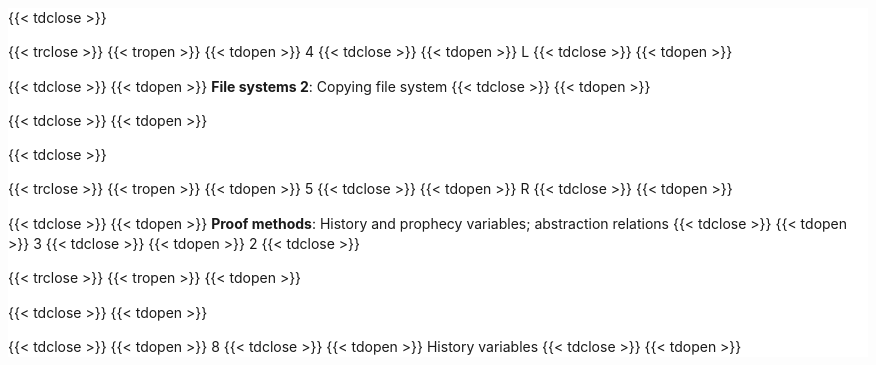 {{< tdclose >}}

{{< trclose >}}
{{< tropen >}}
{{< tdopen >}}
4
{{< tdclose >}}
{{< tdopen >}}
L
{{< tdclose >}}
{{< tdopen >}}

{{< tdclose >}}
{{< tdopen >}}
**File systems 2**: Copying file system
{{< tdclose >}}
{{< tdopen >}}

{{< tdclose >}}
{{< tdopen >}}

{{< tdclose >}}

{{< trclose >}}
{{< tropen >}}
{{< tdopen >}}
5
{{< tdclose >}}
{{< tdopen >}}
R
{{< tdclose >}}
{{< tdopen >}}

{{< tdclose >}}
{{< tdopen >}}
**Proof methods**: History and prophecy variables; abstraction relations
{{< tdclose >}}
{{< tdopen >}}
3
{{< tdclose >}}
{{< tdopen >}}
2
{{< tdclose >}}

{{< trclose >}}
{{< tropen >}}
{{< tdopen >}}

{{< tdclose >}}
{{< tdopen >}}

{{< tdclose >}}
{{< tdopen >}}
8
{{< tdclose >}}
{{< tdopen >}}
History variables
{{< tdclose >}}
{{< tdopen >}}
